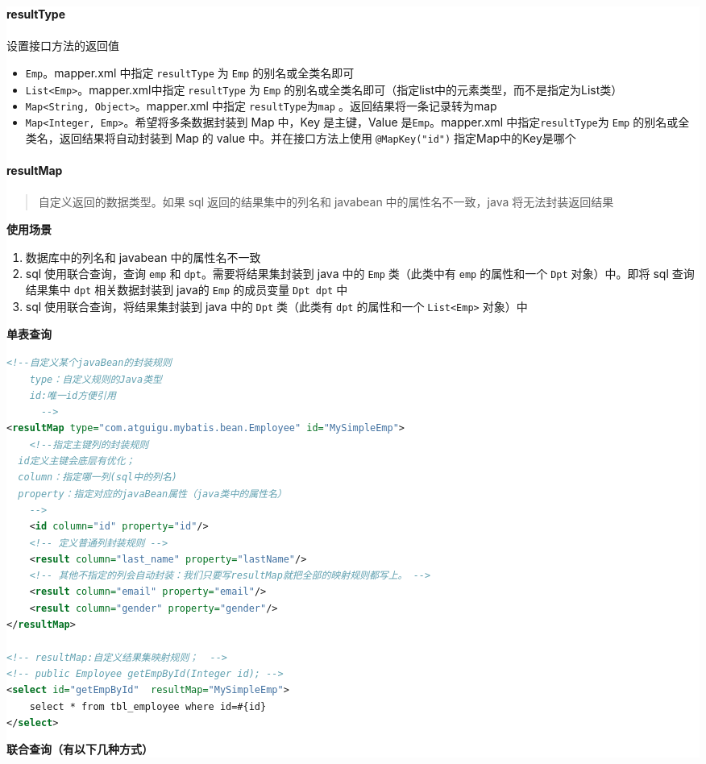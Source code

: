 
#### resultType

设置接口方法的返回值

- `Emp`。mapper.xml  中指定 `resultType` 为 `Emp` 的别名或全类名即可
- `List<Emp>`。mapper.xml中指定 `resultType` 为 `Emp` 的别名或全类名即可（指定list中的元素类型，而不是指定为List类）
- `Map<String, Object>`。mapper.xml 中指定 `resultType`为`map` 。返回结果将一条记录转为map
- `Map<Integer, Emp>`。希望将多条数据封装到 Map 中，Key 是主键，Value 是`Emp`。mapper.xml 中指定`resultType`为 `Emp` 的别名或全类名，返回结果将自动封装到 Map 的 value 中。并在接口方法上使用 `@MapKey("id")` 指定Map中的Key是哪个



#### resultMap

> 自定义返回的数据类型。如果 sql 返回的结果集中的列名和 javabean 中的属性名不一致，java 将无法封装返回结果



**使用场景**

1. 数据库中的列名和 javabean 中的属性名不一致
2. sql 使用联合查询，查询 `emp` 和 `dpt`。需要将结果集封装到 java 中的 `Emp` 类（此类中有 `emp` 的属性和一个 `Dpt` 对象）中。即将 sql 查询结果集中 `dpt` 相关数据封装到 java的 `Emp` 的成员变量 `Dpt dpt` 中
3. sql 使用联合查询，将结果集封装到 java 中的 `Dpt` 类（此类有 `dpt` 的属性和一个 `List<Emp>` 对象）中


**单表查询**

```xml
<!--自定义某个javaBean的封装规则
	type：自定义规则的Java类型
	id:唯一id方便引用
	  -->
<resultMap type="com.atguigu.mybatis.bean.Employee" id="MySimpleEmp">
    <!--指定主键列的封装规则
  id定义主键会底层有优化；
  column：指定哪一列(sql中的列名)
  property：指定对应的javaBean属性（java类中的属性名）
    -->
    <id column="id" property="id"/>
    <!-- 定义普通列封装规则 -->
    <result column="last_name" property="lastName"/>
    <!-- 其他不指定的列会自动封装：我们只要写resultMap就把全部的映射规则都写上。 -->
    <result column="email" property="email"/>
    <result column="gender" property="gender"/>
</resultMap>

<!-- resultMap:自定义结果集映射规则；  -->
<!-- public Employee getEmpById(Integer id); -->
<select id="getEmpById"  resultMap="MySimpleEmp">
    select * from tbl_employee where id=#{id}
</select>
```


**联合查询（有以下几种方式）**
